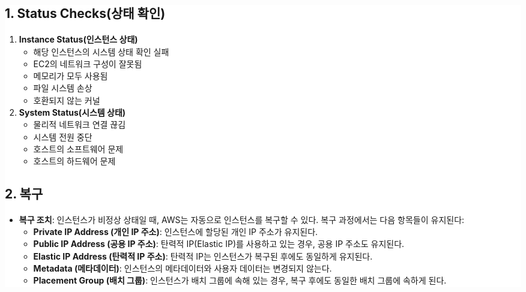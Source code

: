## 1. Status Checks(상태 확인)
1. **Instance Status(인스턴스 상태)**
    - 해당 인스턴스의 시스템 상태 확인 실패
    - EC2의 네트워크 구성이 잘못됨
    - 메모리가 모두 사용됨
    - 파일 시스템 손상
    - 호환되지 않는 커널
2. **System Status(시스템 상태)**
    - 물리적 네트워크 연결 끊김
    - 시스템 전원 중단
    - 호스트의 소프트웨어 문제
    - 호스트의 하드웨어 문제

## 2. 복구
- **복구 조치**: 인스턴스가 비정상 상태일 때, AWS는 자동으로 인스턴스를 복구할 수 있다. 복구 과정에서는 다음 항목들이 유지된다:
    - **Private IP Address (개인 IP 주소)**: 인스턴스에 할당된 개인 IP 주소가 유지된다.
    - **Public IP Address (공용 IP 주소)**: 탄력적 IP(Elastic IP)를 사용하고 있는 경우, 공용 IP 주소도 유지된다.
    - **Elastic IP Address (탄력적 IP 주소)**: 탄력적 IP는 인스턴스가 복구된 후에도 동일하게 유지된다.
    - **Metadata (메타데이터)**: 인스턴스의 메타데이터와 사용자 데이터는 변경되지 않는다.
    - **Placement Group (배치 그룹)**: 인스턴스가 배치 그룹에 속해 있는 경우, 복구 후에도 동일한 배치 그룹에 속하게 된다.

